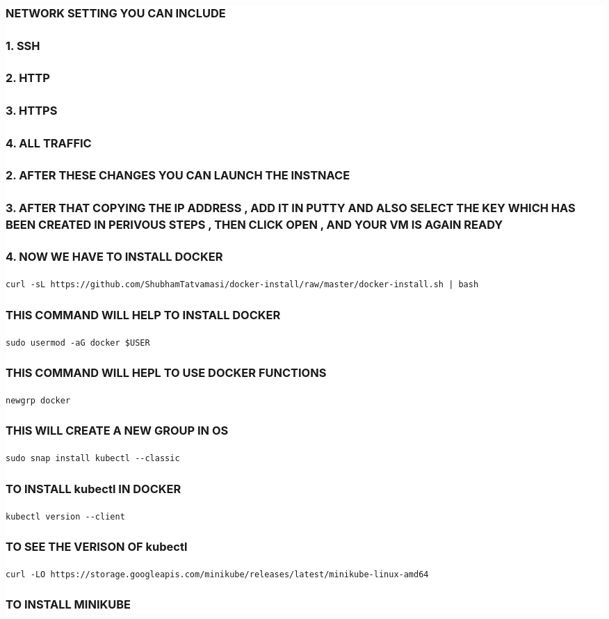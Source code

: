 ###   NETWORK SETTING YOU CAN INCLUDE<br/>

###   1. SSH<br/>

###   2. HTTP<br/>

###   3. HTTPS<br/>

###   4. ALL TRAFFIC<br/>


### 2. AFTER THESE CHANGES YOU CAN LAUNCH THE INSTNACE<br/>

### 3. AFTER  THAT COPYING THE IP ADDRESS , ADD IT IN PUTTY AND ALSO SELECT THE KEY WHICH HAS BEEN CREATED IN PERIVOUS STEPS , THEN CLICK OPEN , AND YOUR VM IS AGAIN READY<br/>

### 4. NOW WE HAVE TO INSTALL DOCKER<br/>

```
curl -sL https://github.com/ShubhamTatvamasi/docker-install/raw/master/docker-install.sh | bash
```
### THIS COMMAND WILL HELP TO INSTALL DOCKER<br/>

```
sudo usermod -aG docker $USER
```
### THIS COMMAND WILL HEPL TO USE DOCKER FUNCTIONS<br/>

```
newgrp docker
```
### THIS WILL CREATE A NEW GROUP IN OS<br/>


```
sudo snap install kubectl --classic
```
### TO INSTALL kubectl IN DOCKER<br/>

```
kubectl version --client
```
### TO SEE THE VERISON OF kubectl<br/>

```
curl -LO https://storage.googleapis.com/minikube/releases/latest/minikube-linux-amd64
```
### TO INSTALL MINIKUBE <br/>

